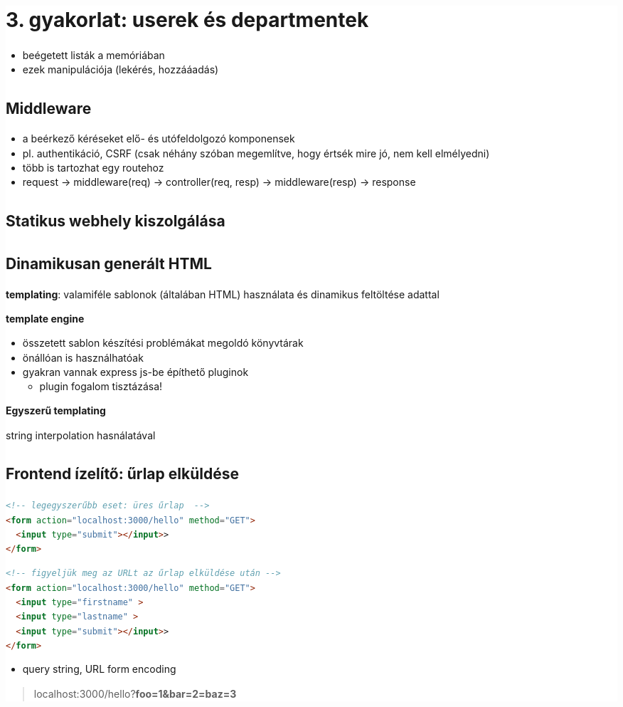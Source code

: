 # 3. gyakorlat: userek és departmentek

- beégetett listák a memóriában
- ezek manipulációja (lekérés, hozzááadás)


## Middleware

- a beérkező kéréseket elő- és utófeldolgozó komponensek
- pl. authentikáció, CSRF (csak néhány szóban megemlítve, hogy értsék mire jó, nem kell elmélyedni)
- több is tartozhat egy routehoz
- request -> middleware(req) -> controller(req, resp) -> middleware(resp) -> response



## Statikus webhely kiszolgálása

## Dinamikusan generált HTML 

**templating**: valamiféle sablonok (általában HTML) használata és dinamikus feltöltése adattal

**template engine**

- összetett sablon készítési problémákat megoldó könyvtárak
- önállóan is használhatóak
- gyakran vannak express js-be építhető pluginok
  - plugin fogalom tisztázása!

**Egyszerű templating**

string interpolation hasnálatával

## Frontend ízelítő: űrlap elküldése



```html
<!-- legegyszerűbb eset: üres űrlap  -->
<form action="localhost:3000/hello" method="GET">
  <input type="submit"></input>>
</form>
```

```html
<!-- figyeljük meg az URLt az űrlap elküldése után -->
<form action="localhost:3000/hello" method="GET">
  <input type="firstname" >
  <input type="lastname" >
  <input type="submit"></input>>
</form>
```

- query string, URL form encoding

> localhost:3000/hello?**foo=1&bar=2=baz=3**
